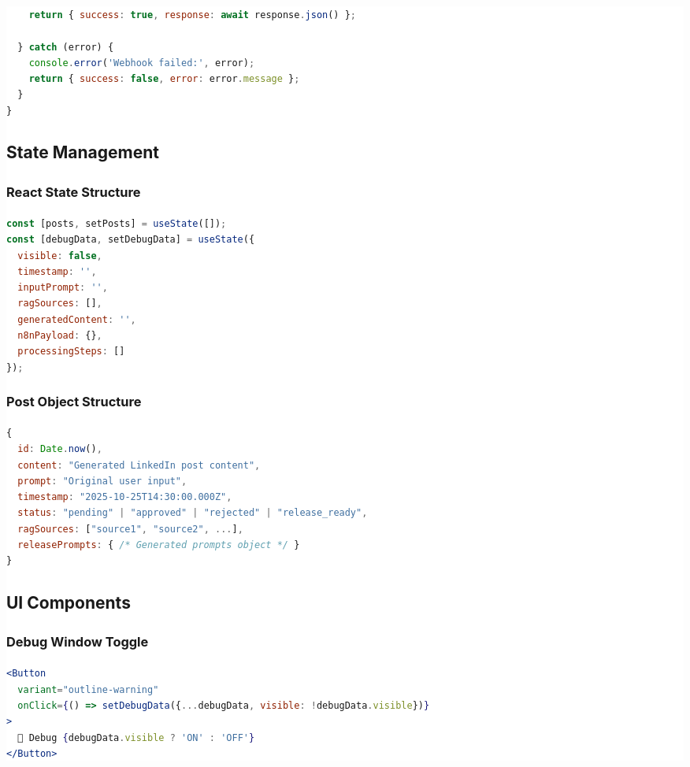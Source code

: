 ```javascript
    return { success: true, response: await response.json() };
    
  } catch (error) {
    console.error('Webhook failed:', error);
    return { success: false, error: error.message };
  }
}
```

## State Management

### React State Structure
```javascript
const [posts, setPosts] = useState([]);
const [debugData, setDebugData] = useState({
  visible: false,
  timestamp: '',
  inputPrompt: '',
  ragSources: [],
  generatedContent: '',
  n8nPayload: {},
  processingSteps: []
});
```

### Post Object Structure
```javascript
{
  id: Date.now(),
  content: "Generated LinkedIn post content",
  prompt: "Original user input", 
  timestamp: "2025-10-25T14:30:00.000Z",
  status: "pending" | "approved" | "rejected" | "release_ready",
  ragSources: ["source1", "source2", ...],
  releasePrompts: { /* Generated prompts object */ }
}
```

## UI Components

### Debug Window Toggle
```jsx
<Button 
  variant="outline-warning" 
  onClick={() => setDebugData({...debugData, visible: !debugData.visible})}
>
  🐛 Debug {debugData.visible ? 'ON' : 'OFF'}
</Button>
```
